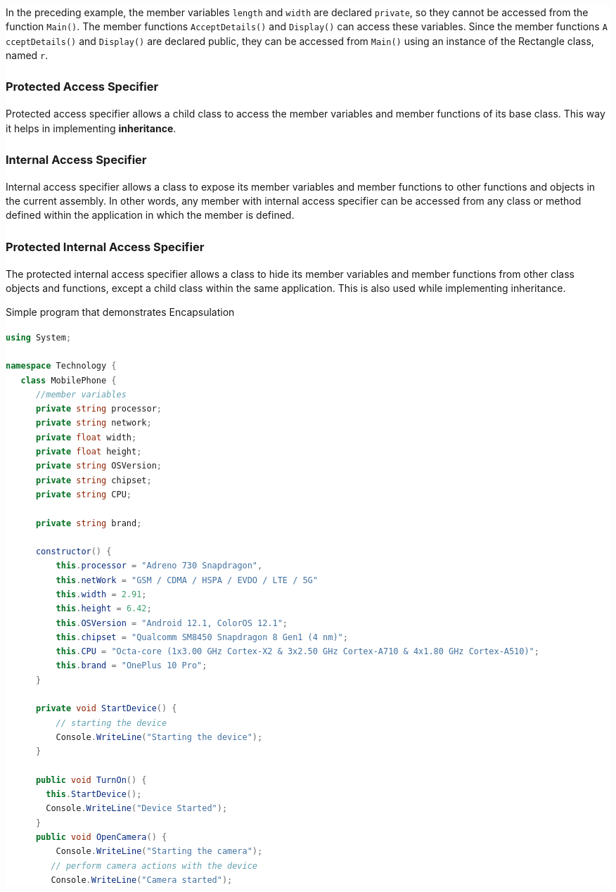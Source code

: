In the preceding example, the member variables `length` and `width` are declared `private`, so they cannot be accessed from the function `Main()`. The member functions `AcceptDetails()` and `Display()` can access these variables. Since the member functions `AcceptDetails()` and `Display()` are declared public, they can be accessed from `Main()` using an instance of the Rectangle class, named `r`.

### Protected Access Specifier

Protected access specifier allows a child class to access the member variables and member functions of its base class. This way it helps in implementing **inheritance**.

### Internal Access Specifier

Internal access specifier allows a class to expose its member variables and member functions to other functions and objects in the current assembly. In other words, any member with internal access specifier can be accessed from any class or method defined within the application in which the member is defined.

### Protected Internal Access Specifier
The protected internal access specifier allows a class to hide its member variables and member functions from other class objects and functions, except a child class within the same application. This is also used while implementing inheritance.

Simple program that demonstrates Encapsulation

```C#
using System;

namespace Technology {
   class MobilePhone {
      //member variables
      private string processor;
      private string network;
      private float width;
      private float height;
      private string OSVersion;
      private string chipset;
      private string CPU;

      private string brand;

      constructor() {
          this.processor = "Adreno 730 Snapdragon",
          this.netWork = "GSM / CDMA / HSPA / EVDO / LTE / 5G"
          this.width = 2.91;
          this.height = 6.42;
          this.OSVersion = "Android 12.1, ColorOS 12.1";
          this.chipset = "Qualcomm SM8450 Snapdragon 8 Gen1 (4 nm)";
          this.CPU = "Octa-core (1x3.00 GHz Cortex-X2 & 3x2.50 GHz Cortex-A710 & 4x1.80 GHz Cortex-A510)";
          this.brand = "OnePlus 10 Pro";
      }

      private void StartDevice() {
          // starting the device
          Console.WriteLine("Starting the device");
      }
      
      public void TurnOn() {
        this.StartDevice();
        Console.WriteLine("Device Started");
      }
      public void OpenCamera() {
          Console.WriteLine("Starting the camera");
         // perform camera actions with the device
         Console.WriteLine("Camera started");
```